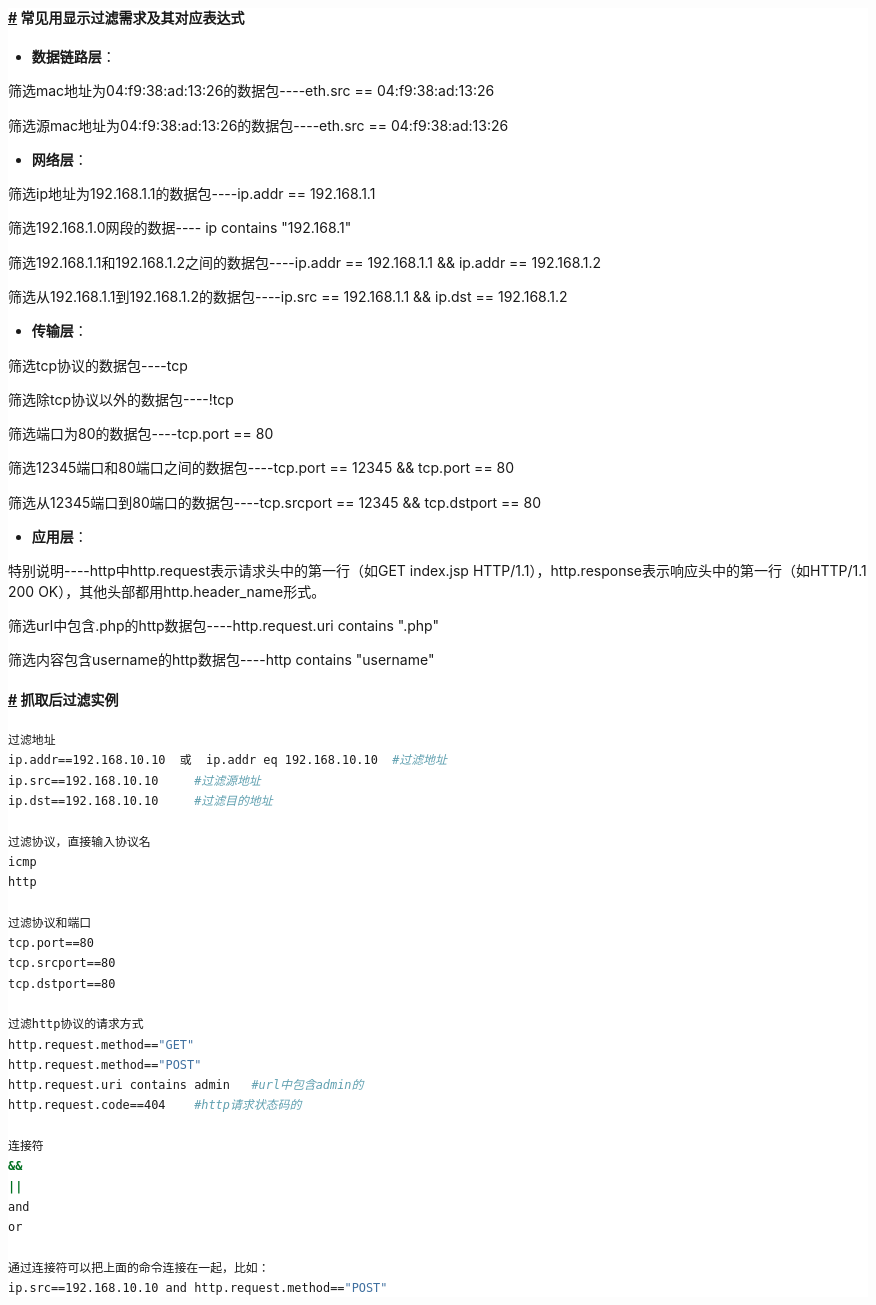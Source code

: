 #### [#](#常见用显示过滤需求及其对应表达式) 常见用显示过滤需求及其对应表达式

- **数据链路层**：

筛选mac地址为04:f9:38:ad:13:26的数据包----eth.src == 04:f9:38:ad:13:26

筛选源mac地址为04:f9:38:ad:13:26的数据包----eth.src == 04:f9:38:ad:13:26

- **网络层**：

筛选ip地址为192.168.1.1的数据包----ip.addr == 192.168.1.1

筛选192.168.1.0网段的数据---- ip contains "192.168.1"

筛选192.168.1.1和192.168.1.2之间的数据包----ip.addr == 192.168.1.1 && ip.addr == 192.168.1.2

筛选从192.168.1.1到192.168.1.2的数据包----ip.src == 192.168.1.1 && ip.dst == 192.168.1.2

- **传输层**：

筛选tcp协议的数据包----tcp

筛选除tcp协议以外的数据包----!tcp

筛选端口为80的数据包----tcp.port == 80

筛选12345端口和80端口之间的数据包----tcp.port == 12345 && tcp.port == 80

筛选从12345端口到80端口的数据包----tcp.srcport == 12345 && tcp.dstport == 80

- **应用层**：

特别说明----http中http.request表示请求头中的第一行（如GET index.jsp HTTP/1.1），http.response表示响应头中的第一行（如HTTP/1.1 200 OK），其他头部都用http.header_name形式。

筛选url中包含.php的http数据包----http.request.uri contains ".php"

筛选内容包含username的http数据包----http contains "username"

#### [#](#抓取后过滤实例) 抓取后过滤实例

```bash
过滤地址
ip.addr==192.168.10.10  或  ip.addr eq 192.168.10.10  #过滤地址
ip.src==192.168.10.10     #过滤源地址
ip.dst==192.168.10.10     #过滤目的地址
 
过滤协议，直接输入协议名
icmp 
http
 
过滤协议和端口
tcp.port==80
tcp.srcport==80
tcp.dstport==80
 
过滤http协议的请求方式
http.request.method=="GET"
http.request.method=="POST"
http.request.uri contains admin   #url中包含admin的
http.request.code==404    #http请求状态码的
 
连接符
&&  
||
and
or
 
通过连接符可以把上面的命令连接在一起，比如：
ip.src==192.168.10.10 and http.request.method=="POST"
```
